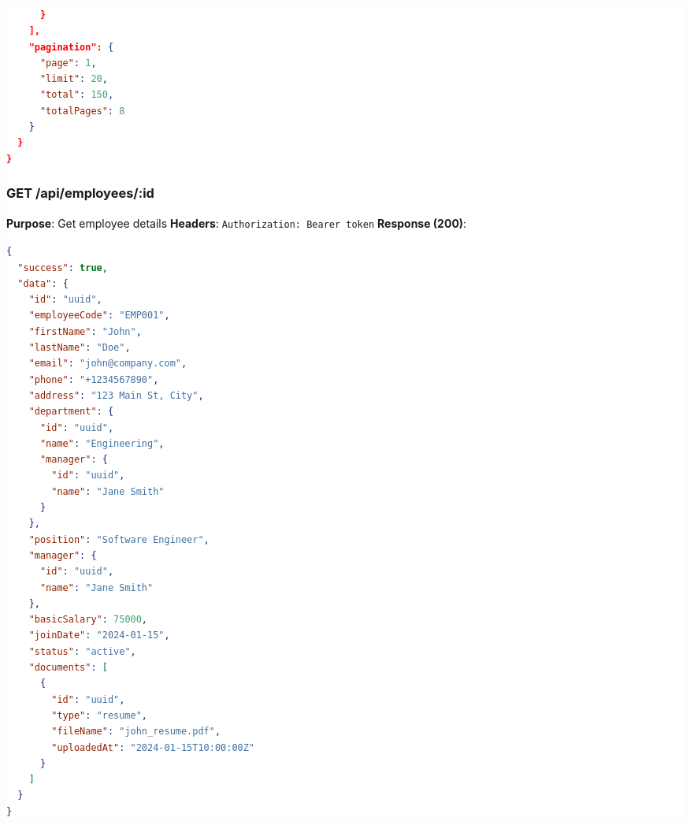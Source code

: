 ```json
      }
    ],
    "pagination": {
      "page": 1,
      "limit": 20,
      "total": 150,
      "totalPages": 8
    }
  }
}
```

### **GET /api/employees/:id**
**Purpose**: Get employee details
**Headers**: `Authorization: Bearer token`
**Response (200)**:
```json
{
  "success": true,
  "data": {
    "id": "uuid",
    "employeeCode": "EMP001",
    "firstName": "John",
    "lastName": "Doe",
    "email": "john@company.com",
    "phone": "+1234567890",
    "address": "123 Main St, City",
    "department": {
      "id": "uuid",
      "name": "Engineering",
      "manager": {
        "id": "uuid",
        "name": "Jane Smith"
      }
    },
    "position": "Software Engineer",
    "manager": {
      "id": "uuid",
      "name": "Jane Smith"
    },
    "basicSalary": 75000,
    "joinDate": "2024-01-15",
    "status": "active",
    "documents": [
      {
        "id": "uuid",
        "type": "resume",
        "fileName": "john_resume.pdf",
        "uploadedAt": "2024-01-15T10:00:00Z"
      }
    ]
  }
}
```
